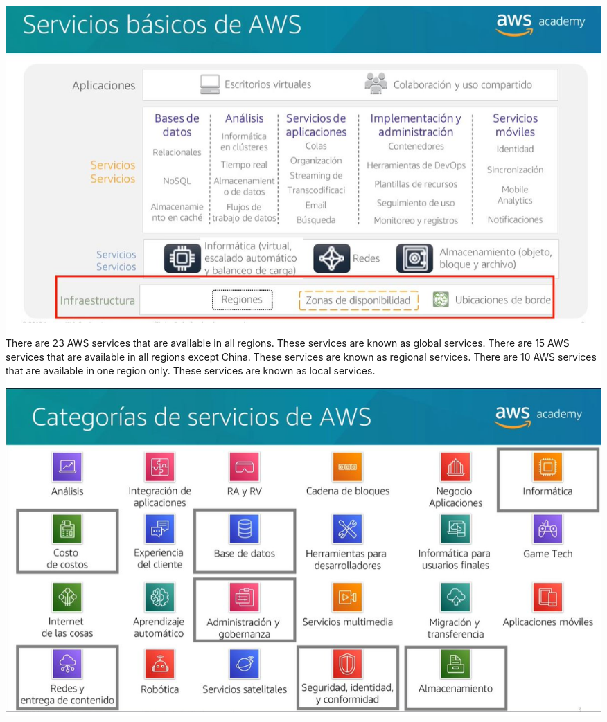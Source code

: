 ![AWS Global Infrastructure Services](../img/BasicServices.JPG)

There are 23 AWS services that are available in all regions. These services are known as global services. There are 15 AWS services that are available in all regions except China. These services are known as regional services. There are 10 AWS services that are available in one region only. These services are known as local services.

![AWS Global Infrastructure Services](../img/CommonServices.JPG)
